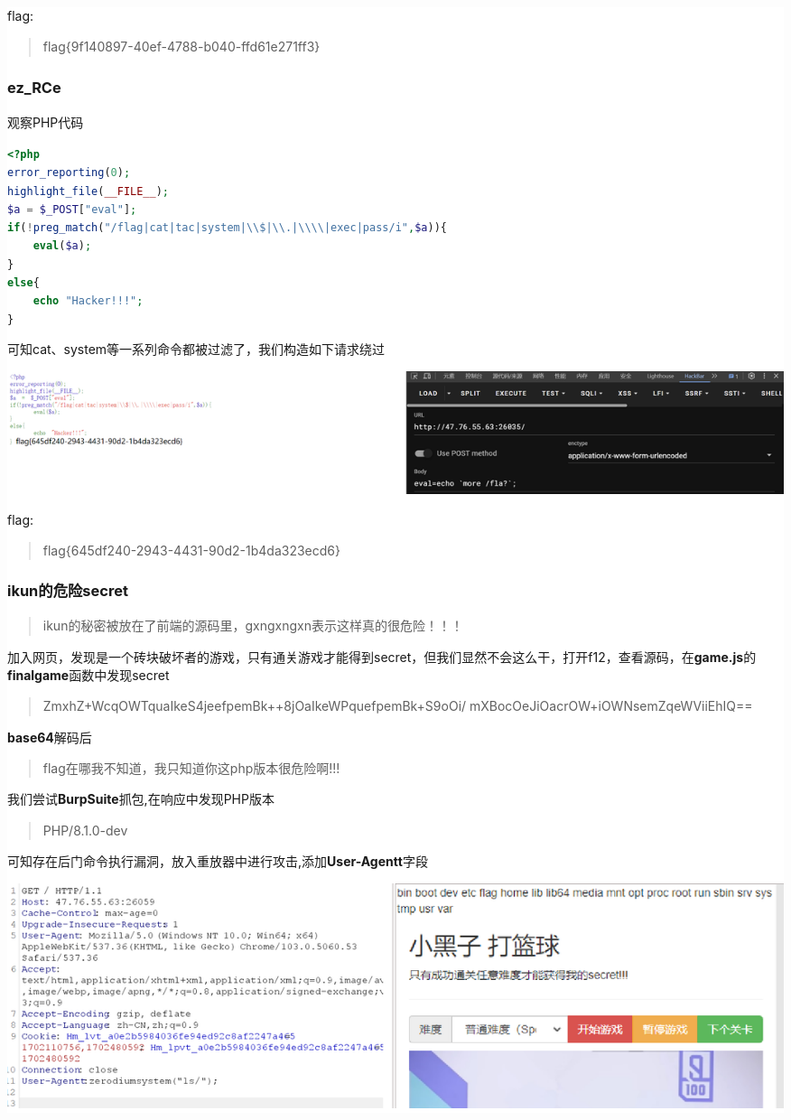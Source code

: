 flag:

> flag{9f140897-40ef-4788-b040-ffd61e271ff3}

### ez_RCe

观察PHP代码

```php
<?php
error_reporting(0);
highlight_file(__FILE__);
$a = $_POST["eval"];
if(!preg_match("/flag|cat|tac|system|\\$|\\.|\\\\|exec|pass/i",$a)){
    eval($a);
}
else{
    echo "Hacker!!!";
}
```

可知cat、system等一系列命令都被过滤了，我们构造如下请求绕过

![ez_RCe](assets\ez_RCe.png)

flag:

> flag{645df240-2943-4431-90d2-1b4da323ecd6}

### ikun的危险secret

> ikun的秘密被放在了前端的源码里，gxngxngxn表示这样真的很危险！！！

加入网页，发现是一个砖块破坏者的游戏，只有通关游戏才能得到secret，但我们显然不会这么干，打开f12，查看源码，在**game.js**的**finalgame**函数中发现secret

> ZmxhZ+WcqOWTquaIkeS4jeefpemBk++8jOaIkeWPquefpemBk+S9oOi/
> mXBocOeJiOacrOW+iOWNsemZqeWViiEhIQ==

**base64**解码后

> flag在哪我不知道，我只知道你这php版本很危险啊!!!

我们尝试**BurpSuite**抓包,在响应中发现PHP版本

> PHP/8.1.0-dev

可知存在后门命令执行漏洞，放入重放器中进行攻击,添加**User-Agentt**字段

![ikun-ls](assets\ikun-ls.png)
